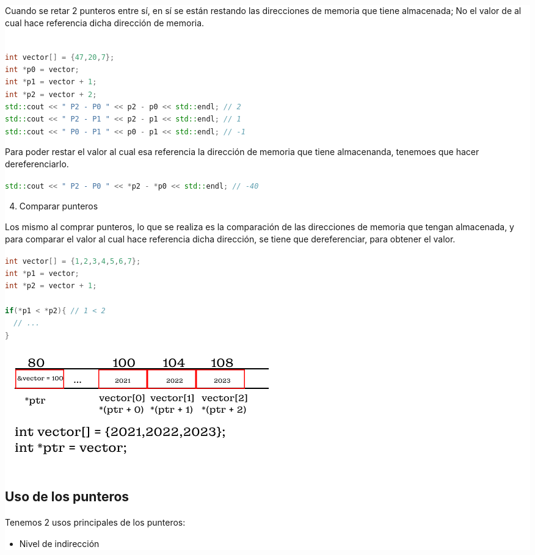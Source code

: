 Cuando se retar 2 punteros entre sí, en sí se están restando las direcciones de memoria
que tiene almacenada; No el valor de al cual hace referencia dicha dirección de memoria.

```CPP

int vector[] = {47,20,7};
int *p0 = vector;
int *p1 = vector + 1;
int *p2 = vector + 2;
std::cout << " P2 - P0 " << p2 - p0 << std::endl; // 2
std::cout << " P2 - P1 " << p2 - p1 << std::endl; // 1
std::cout << " P0 - P1 " << p0 - p1 << std::endl; // -1
```

Para poder restar el valor al cual esa referencia la dirección de memoria que tiene
almacenanda, tenemoes que hacer dereferenciarlo.

```CPP
std::cout << " P2 - P0 " << *p2 - *p0 << std::endl; // -40
```

4. Comparar punteros

Los mismo al comprar punteros, lo que se realiza es la comparación de las
direcciones de memoria que tengan almacenada, y para comparar el valor al cual
hace referencia dicha dirección, se tiene que dereferenciar, para obtener el
valor.

```CPP
int vector[] = {1,2,3,4,5,6,7};
int *p1 = vector;
int *p2 = vector + 1;

if(*p1 < *p2){ // 1 < 2
  // ...
}
```

![](Img/pointer2.png)

## Uso de los punteros

Tenemos 2 usos principales de los punteros:

- Nivel de indirección
